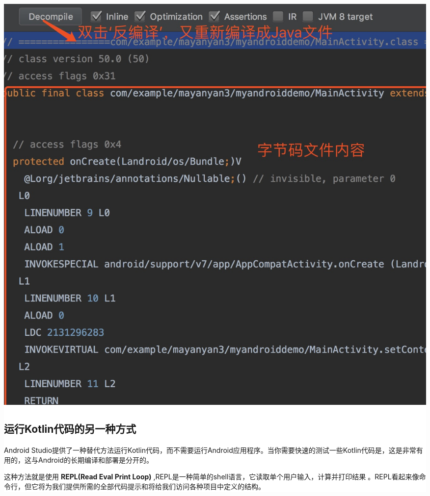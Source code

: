 ![](overview/imgs/kotlin_bytecode2.jpg)


## 运行Kotlin代码的另一种方式

Android Studio提供了一种替代方法运行Kotlin代码，而不需要运行Android应用程序。当你需要快速的测试一些Kotlin代码是，这是非常有用的，这与Android的长期编译和部署是分开的。

这种方法就是使用 **REPL(Read Eval Print Loop)** ,REPL是一种简单的shell语言，它读取单个用户输入，计算并打印结果
。REPL看起来像命令行，但它将为我们提供所需的全部代码提示和将给我们访问各种项目中定义的结构。
